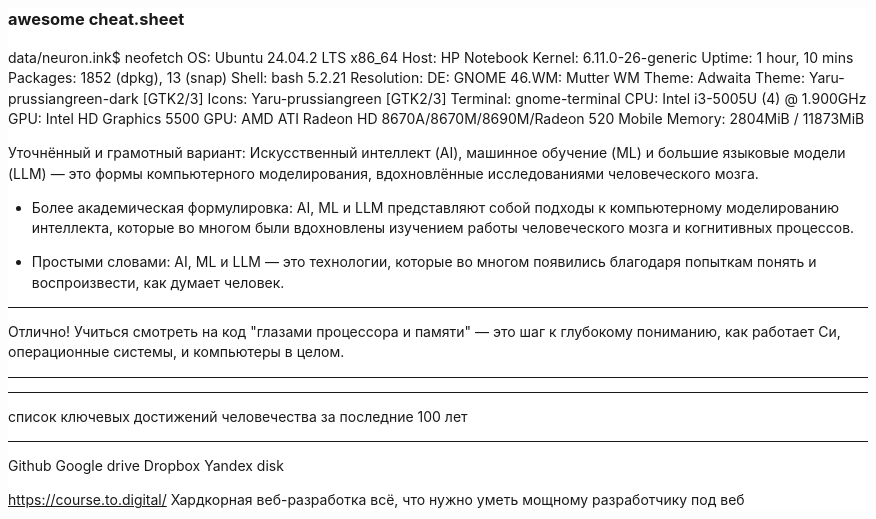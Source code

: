 
### awesome cheat.sheet

data/neuron.ink$ neofetch 
      OS: Ubuntu 24.04.2 LTS x86_64 
     Host: HP Notebook 
   Kernel: 6.11.0-26-generic 
  Uptime: 1 hour, 10 mins 
 Packages: 1852 (dpkg), 13 (snap) 
Shell: bash 5.2.21 
Resolution: DE: GNOME 46.WM: Mutter 
WM Theme: Adwaita 
Theme: Yaru-prussiangreen-dark [GTK2/3] 
 Icons: Yaru-prussiangreen [GTK2/3] 
  Terminal: gnome-terminal 
   CPU: Intel i3-5005U (4) @ 1.900GHz 
    GPU: Intel HD Graphics 5500 
      GPU: AMD ATI Radeon HD 8670A/8670M/8690M/Radeon 520 Mobile 
        Memory: 2804MiB / 11873MiB 
                                                                   
                                                                   


Уточнённый и грамотный вариант:
Искусственный интеллект (AI), машинное обучение (ML) и большие языковые модели (LLM) — 
это формы компьютерного моделирования, вдохновлённые исследованиями человеческого мозга.

* Более академическая формулировка:
AI, ML и LLM представляют собой подходы к компьютерному моделированию интеллекта, 
которые во многом были вдохновлены изучением работы человеческого мозга и когнитивных процессов.

* Простыми словами:
AI, ML и LLM — это технологии, которые во многом появились благодаря попыткам понять и воспроизвести, как думает человек.



**********************************************************
Отлично! Учиться смотреть на код "глазами процессора и памяти" — 
это шаг к глубокому пониманию, как работает Си, 
операционные системы, и компьютеры в целом.
**********************************************************

**********************************************************
список ключевых достижений человечества за последние 100 лет 
**********************************************************

Github
Google drive
Dropbox
Yandex disk

https://course.to.digital/
Хардкорная веб-разработка
всё, что нужно уметь мощному разработчику под веб
